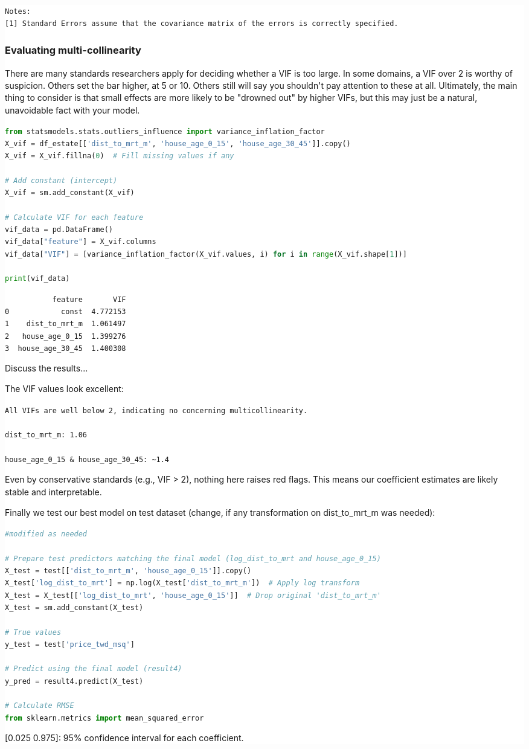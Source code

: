     Notes:
    [1] Standard Errors assume that the covariance matrix of the errors is correctly specified.
    

### Evaluating multi-collinearity

There are many standards researchers apply for deciding whether a VIF is too large. In some domains, a VIF over 2 is worthy of suspicion. Others set the bar higher, at 5 or 10. Others still will say you shouldn't pay attention to these at all. Ultimately, the main thing to consider is that small effects are more likely to be "drowned out" by higher VIFs, but this may just be a natural, unavoidable fact with your model.


```python
from statsmodels.stats.outliers_influence import variance_inflation_factor
X_vif = df_estate[['dist_to_mrt_m', 'house_age_0_15', 'house_age_30_45']].copy()
X_vif = X_vif.fillna(0)  # Fill missing values if any

# Add constant (intercept)
X_vif = sm.add_constant(X_vif)

# Calculate VIF for each feature
vif_data = pd.DataFrame()
vif_data["feature"] = X_vif.columns
vif_data["VIF"] = [variance_inflation_factor(X_vif.values, i) for i in range(X_vif.shape[1])]

print(vif_data)
```

               feature       VIF
    0            const  4.772153
    1    dist_to_mrt_m  1.061497
    2   house_age_0_15  1.399276
    3  house_age_30_45  1.400308
    

Discuss the results...



The VIF values look excellent:

    All VIFs are well below 2, indicating no concerning multicollinearity.

    dist_to_mrt_m: 1.06

    house_age_0_15 & house_age_30_45: ~1.4

Even by conservative standards (e.g., VIF > 2), nothing here raises red flags. This means our coefficient estimates are likely stable and interpretable.

Finally we test our best model on test dataset (change, if any transformation on dist_to_mrt_m was needed):


```python
#modified as needed

# Prepare test predictors matching the final model (log_dist_to_mrt and house_age_0_15)
X_test = test[['dist_to_mrt_m', 'house_age_0_15']].copy()
X_test['log_dist_to_mrt'] = np.log(X_test['dist_to_mrt_m'])  # Apply log transform
X_test = X_test[['log_dist_to_mrt', 'house_age_0_15']]  # Drop original 'dist_to_mrt_m'
X_test = sm.add_constant(X_test)

# True values
y_test = test['price_twd_msq']

# Predict using the final model (result4)
y_pred = result4.predict(X_test)

# Calculate RMSE
from sklearn.metrics import mean_squared_error
```

[0.025 0.975]: 95% confidence interval for each coefficient.
